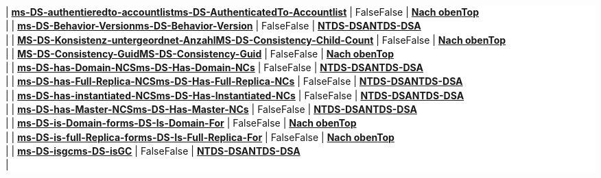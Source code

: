 | [<span data-ttu-id="c8fda-280">**ms-DS-authentieredto-accountlist**</span><span class="sxs-lookup"><span data-stu-id="c8fda-280">**ms-DS-AuthenticatedTo-Accountlist**</span></span>](a-msds-authenticatedtoaccountlist.md) | <span data-ttu-id="c8fda-281">False</span><span class="sxs-lookup"><span data-stu-id="c8fda-281">False</span></span>     | [<span data-ttu-id="c8fda-282">**Nach oben**</span><span class="sxs-lookup"><span data-stu-id="c8fda-282">**Top**</span></span>](c-top.md)<br/>                                  |
| [<span data-ttu-id="c8fda-283">**ms-DS-Behavior-Version**</span><span class="sxs-lookup"><span data-stu-id="c8fda-283">**ms-DS-Behavior-Version**</span></span>](a-msds-behavior-version.md)                      | <span data-ttu-id="c8fda-284">False</span><span class="sxs-lookup"><span data-stu-id="c8fda-284">False</span></span>     | [<span data-ttu-id="c8fda-285">**NTDS-DSA**</span><span class="sxs-lookup"><span data-stu-id="c8fda-285">**NTDS-DSA**</span></span>](c-ntdsdsa.md)<br/>                         |
| [<span data-ttu-id="c8fda-286">**MS-DS-Konsistenz-untergeordnet-Anzahl**</span><span class="sxs-lookup"><span data-stu-id="c8fda-286">**MS-DS-Consistency-Child-Count**</span></span>](a-ms-ds-consistencychildcount.md)         | <span data-ttu-id="c8fda-287">False</span><span class="sxs-lookup"><span data-stu-id="c8fda-287">False</span></span>     | [<span data-ttu-id="c8fda-288">**Nach oben**</span><span class="sxs-lookup"><span data-stu-id="c8fda-288">**Top**</span></span>](c-top.md)<br/>                                  |
| [<span data-ttu-id="c8fda-289">**MS-DS-Consistency-Guid**</span><span class="sxs-lookup"><span data-stu-id="c8fda-289">**MS-DS-Consistency-Guid**</span></span>](a-ms-ds-consistencyguid.md)                      | <span data-ttu-id="c8fda-290">False</span><span class="sxs-lookup"><span data-stu-id="c8fda-290">False</span></span>     | [<span data-ttu-id="c8fda-291">**Nach oben**</span><span class="sxs-lookup"><span data-stu-id="c8fda-291">**Top**</span></span>](c-top.md)<br/>                                  |
| [<span data-ttu-id="c8fda-292">**ms-DS-has-Domain-NCS**</span><span class="sxs-lookup"><span data-stu-id="c8fda-292">**ms-DS-Has-Domain-NCs**</span></span>](a-msds-hasdomainncs.md)                            | <span data-ttu-id="c8fda-293">False</span><span class="sxs-lookup"><span data-stu-id="c8fda-293">False</span></span>     | [<span data-ttu-id="c8fda-294">**NTDS-DSA**</span><span class="sxs-lookup"><span data-stu-id="c8fda-294">**NTDS-DSA**</span></span>](c-ntdsdsa.md)<br/>                         |
| [<span data-ttu-id="c8fda-295">**ms-DS-has-Full-Replica-NCS**</span><span class="sxs-lookup"><span data-stu-id="c8fda-295">**ms-DS-Has-Full-Replica-NCs**</span></span>](a-msds-hasfullreplicancs.md)                 | <span data-ttu-id="c8fda-296">False</span><span class="sxs-lookup"><span data-stu-id="c8fda-296">False</span></span>     | [<span data-ttu-id="c8fda-297">**NTDS-DSA**</span><span class="sxs-lookup"><span data-stu-id="c8fda-297">**NTDS-DSA**</span></span>](c-ntdsdsa.md)<br/>                         |
| [<span data-ttu-id="c8fda-298">**ms-DS-has-instantiated-NCS**</span><span class="sxs-lookup"><span data-stu-id="c8fda-298">**ms-DS-Has-Instantiated-NCs**</span></span>](a-msds-hasinstantiatedncs.md)                | <span data-ttu-id="c8fda-299">False</span><span class="sxs-lookup"><span data-stu-id="c8fda-299">False</span></span>     | [<span data-ttu-id="c8fda-300">**NTDS-DSA**</span><span class="sxs-lookup"><span data-stu-id="c8fda-300">**NTDS-DSA**</span></span>](c-ntdsdsa.md)<br/>                         |
| [<span data-ttu-id="c8fda-301">**ms-DS-has-Master-NCS**</span><span class="sxs-lookup"><span data-stu-id="c8fda-301">**ms-DS-Has-Master-NCs**</span></span>](a-msds-hasmasterncs.md)                            | <span data-ttu-id="c8fda-302">False</span><span class="sxs-lookup"><span data-stu-id="c8fda-302">False</span></span>     | [<span data-ttu-id="c8fda-303">**NTDS-DSA**</span><span class="sxs-lookup"><span data-stu-id="c8fda-303">**NTDS-DSA**</span></span>](c-ntdsdsa.md)<br/>                         |
| [<span data-ttu-id="c8fda-304">**ms-DS-is-Domain-for**</span><span class="sxs-lookup"><span data-stu-id="c8fda-304">**ms-DS-Is-Domain-For**</span></span>](a-msds-isdomainfor.md)                              | <span data-ttu-id="c8fda-305">False</span><span class="sxs-lookup"><span data-stu-id="c8fda-305">False</span></span>     | [<span data-ttu-id="c8fda-306">**Nach oben**</span><span class="sxs-lookup"><span data-stu-id="c8fda-306">**Top**</span></span>](c-top.md)<br/>                                  |
| [<span data-ttu-id="c8fda-307">**ms-DS-is-full-Replica-for**</span><span class="sxs-lookup"><span data-stu-id="c8fda-307">**ms-DS-Is-Full-Replica-For**</span></span>](a-msds-isfullreplicafor.md)                   | <span data-ttu-id="c8fda-308">False</span><span class="sxs-lookup"><span data-stu-id="c8fda-308">False</span></span>     | [<span data-ttu-id="c8fda-309">**Nach oben**</span><span class="sxs-lookup"><span data-stu-id="c8fda-309">**Top**</span></span>](c-top.md)<br/>                                  |
| [<span data-ttu-id="c8fda-310">**ms-DS-isgc**</span><span class="sxs-lookup"><span data-stu-id="c8fda-310">**ms-DS-isGC**</span></span>](a-msds-isgc.md)                                              | <span data-ttu-id="c8fda-311">False</span><span class="sxs-lookup"><span data-stu-id="c8fda-311">False</span></span>     | [<span data-ttu-id="c8fda-312">**NTDS-DSA**</span><span class="sxs-lookup"><span data-stu-id="c8fda-312">**NTDS-DSA**</span></span>](c-ntdsdsa.md)<br/>                         |